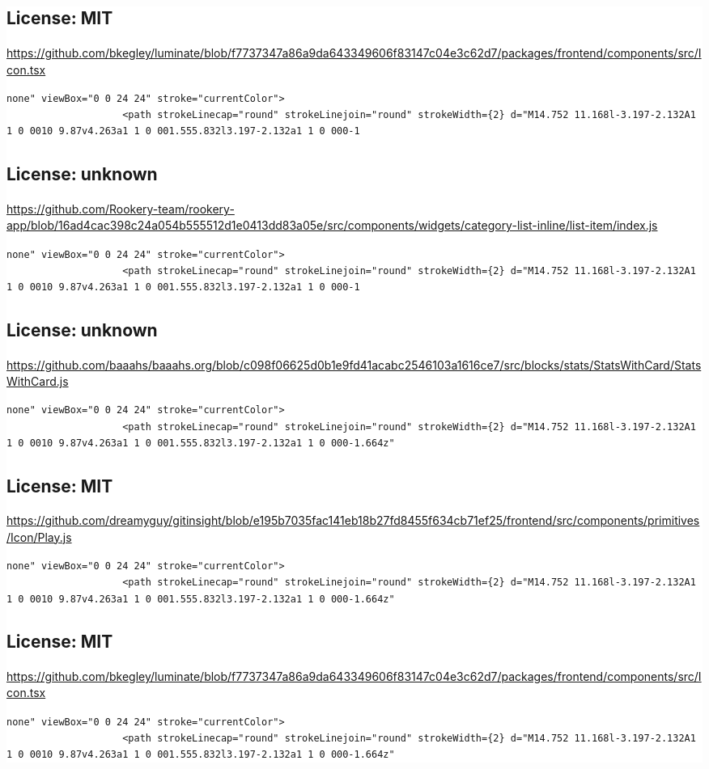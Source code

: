 ## License: MIT

https://github.com/bkegley/luminate/blob/f7737347a86a9da643349606f83147c04e3c62d7/packages/frontend/components/src/Icon.tsx

```
none" viewBox="0 0 24 24" stroke="currentColor">
                    <path strokeLinecap="round" strokeLinejoin="round" strokeWidth={2} d="M14.752 11.168l-3.197-2.132A1 1 0 0010 9.87v4.263a1 1 0 001.555.832l3.197-2.132a1 1 0 000-1
```

## License: unknown

https://github.com/Rookery-team/rookery-app/blob/16ad4cac398c24a054b555512d1e0413dd83a05e/src/components/widgets/category-list-inline/list-item/index.js

```
none" viewBox="0 0 24 24" stroke="currentColor">
                    <path strokeLinecap="round" strokeLinejoin="round" strokeWidth={2} d="M14.752 11.168l-3.197-2.132A1 1 0 0010 9.87v4.263a1 1 0 001.555.832l3.197-2.132a1 1 0 000-1
```

## License: unknown

https://github.com/baaahs/baaahs.org/blob/c098f06625d0b1e9fd41acabc2546103a1616ce7/src/blocks/stats/StatsWithCard/StatsWithCard.js

```
none" viewBox="0 0 24 24" stroke="currentColor">
                    <path strokeLinecap="round" strokeLinejoin="round" strokeWidth={2} d="M14.752 11.168l-3.197-2.132A1 1 0 0010 9.87v4.263a1 1 0 001.555.832l3.197-2.132a1 1 0 000-1.664z"
```

## License: MIT

https://github.com/dreamyguy/gitinsight/blob/e195b7035fac141eb18b27fd8455f634cb71ef25/frontend/src/components/primitives/Icon/Play.js

```
none" viewBox="0 0 24 24" stroke="currentColor">
                    <path strokeLinecap="round" strokeLinejoin="round" strokeWidth={2} d="M14.752 11.168l-3.197-2.132A1 1 0 0010 9.87v4.263a1 1 0 001.555.832l3.197-2.132a1 1 0 000-1.664z"
```

## License: MIT

https://github.com/bkegley/luminate/blob/f7737347a86a9da643349606f83147c04e3c62d7/packages/frontend/components/src/Icon.tsx

```
none" viewBox="0 0 24 24" stroke="currentColor">
                    <path strokeLinecap="round" strokeLinejoin="round" strokeWidth={2} d="M14.752 11.168l-3.197-2.132A1 1 0 0010 9.87v4.263a1 1 0 001.555.832l3.197-2.132a1 1 0 000-1.664z"
```

